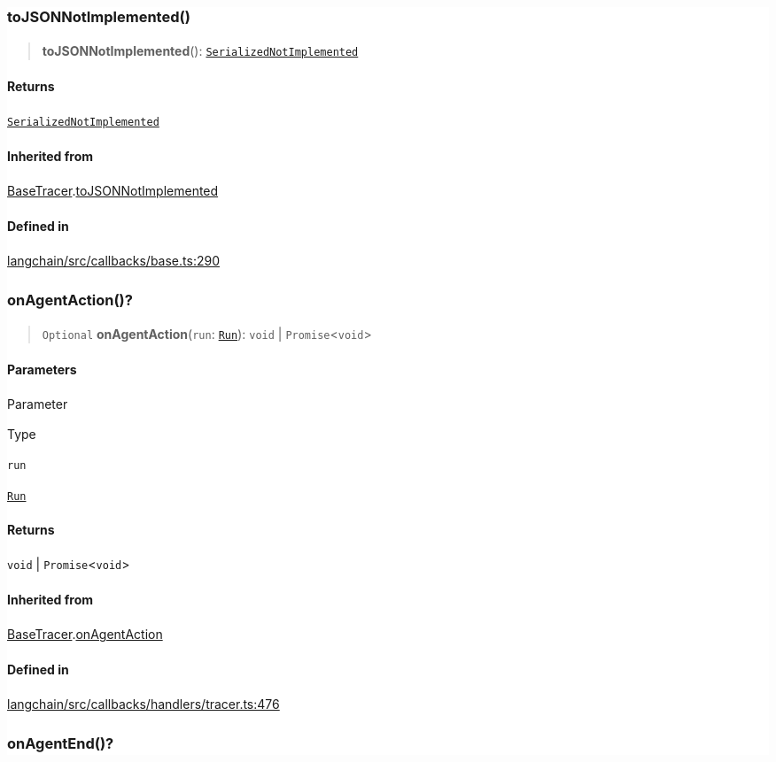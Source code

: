 ### toJSONNotImplemented()[](#tojsonnotimplemented "Direct link to toJSONNotImplemented()")

> **toJSONNotImplemented**(): [`SerializedNotImplemented`](/docs/api/load_serializable/interfaces/SerializedNotImplemented)

#### Returns[](#returns-27 "Direct link to Returns")

[`SerializedNotImplemented`](/docs/api/load_serializable/interfaces/SerializedNotImplemented)

#### Inherited from[](#inherited-from-35 "Direct link to Inherited from")

[BaseTracer](/docs/api/callbacks/classes/BaseTracer).[toJSONNotImplemented](/docs/api/callbacks/classes/BaseTracer#tojsonnotimplemented)

#### Defined in[](#defined-in-43 "Direct link to Defined in")

[langchain/src/callbacks/base.ts:290](https://github.com/hwchase17/langchainjs/blob/1c1274d/langchain/src/callbacks/base.ts#L290)

### onAgentAction()?[](#onagentaction "Direct link to onAgentAction()?")

> `Optional` **onAgentAction**(`run`: [`Run`](/docs/api/callbacks/interfaces/Run)): `void` | `Promise`<`void`\>

#### Parameters[](#parameters-19 "Direct link to Parameters")

Parameter

Type

`run`

[`Run`](/docs/api/callbacks/interfaces/Run)

#### Returns[](#returns-28 "Direct link to Returns")

`void` | `Promise`<`void`\>

#### Inherited from[](#inherited-from-36 "Direct link to Inherited from")

[BaseTracer](/docs/api/callbacks/classes/BaseTracer).[onAgentAction](/docs/api/callbacks/classes/BaseTracer#onagentaction)

#### Defined in[](#defined-in-44 "Direct link to Defined in")

[langchain/src/callbacks/handlers/tracer.ts:476](https://github.com/hwchase17/langchainjs/blob/1c1274d/langchain/src/callbacks/handlers/tracer.ts#L476)

### onAgentEnd()?[](#onagentend "Direct link to onAgentEnd()?")
